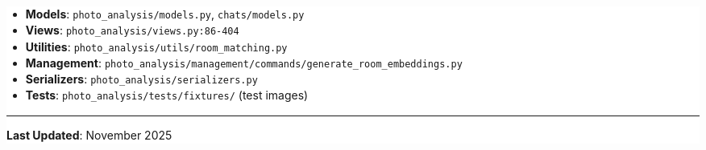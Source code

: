 - **Models**: `photo_analysis/models.py`, `chats/models.py`
- **Views**: `photo_analysis/views.py:86-404`
- **Utilities**: `photo_analysis/utils/room_matching.py`
- **Management**: `photo_analysis/management/commands/generate_room_embeddings.py`
- **Serializers**: `photo_analysis/serializers.py`
- **Tests**: `photo_analysis/tests/fixtures/` (test images)

---

**Last Updated**: November 2025
